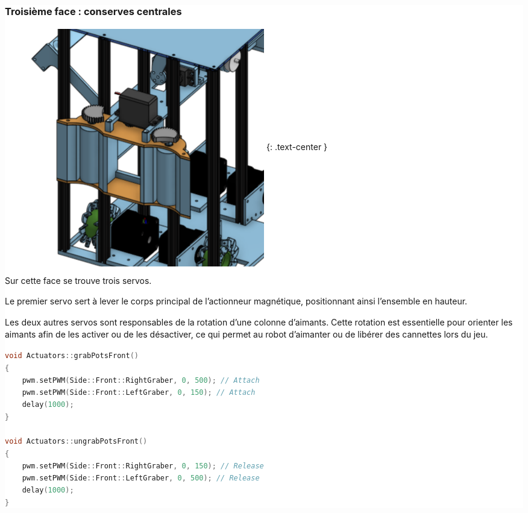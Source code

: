 ### Troisième face : conserves centrales

<img src="../../assets/Robot/Programmation/Actionneurs/Conserves.png" title="Actionneur conserves" align="center" width="50%" />
{: .text-center }

Sur cette face se trouve trois servos.

Le premier servo sert à lever le corps principal de l’actionneur magnétique, positionnant ainsi l’ensemble en hauteur.

Les deux autres servos sont responsables de la rotation d’une colonne d’aimants. Cette rotation est essentielle pour orienter les aimants afin de les activer ou de les désactiver, ce qui permet au robot d’aimanter ou de libérer des cannettes lors du jeu.



```c++
void Actuators::grabPotsFront()
{
    pwm.setPWM(Side::Front::RightGraber, 0, 500); // Attach
    pwm.setPWM(Side::Front::LeftGraber, 0, 150); // Attach
    delay(1000);
}

void Actuators::ungrabPotsFront()
{
    pwm.setPWM(Side::Front::RightGraber, 0, 150); // Release
    pwm.setPWM(Side::Front::LeftGraber, 0, 500); // Release
    delay(1000);
}
```
